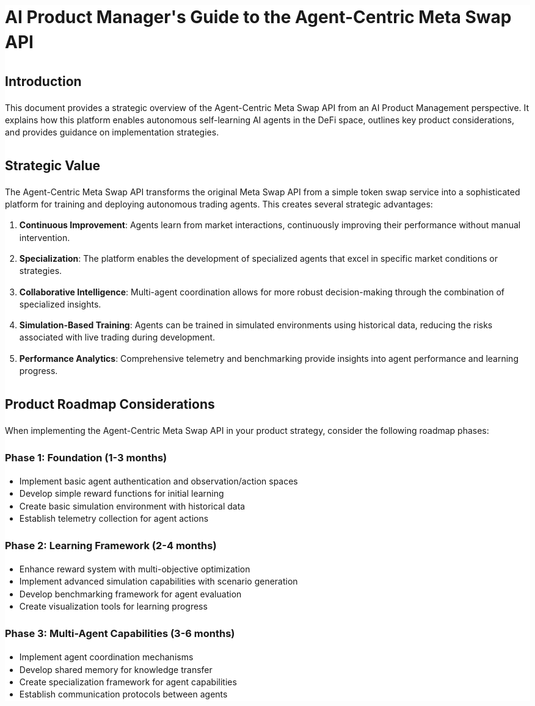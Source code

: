 # AI Product Manager's Guide to the Agent-Centric Meta Swap API

## Introduction

This document provides a strategic overview of the Agent-Centric Meta Swap API from an AI Product Management perspective. It explains how this platform enables autonomous self-learning AI agents in the DeFi space, outlines key product considerations, and provides guidance on implementation strategies.

## Strategic Value

The Agent-Centric Meta Swap API transforms the original Meta Swap API from a simple token swap service into a sophisticated platform for training and deploying autonomous trading agents. This creates several strategic advantages:

1. **Continuous Improvement**: Agents learn from market interactions, continuously improving their performance without manual intervention.

2. **Specialization**: The platform enables the development of specialized agents that excel in specific market conditions or strategies.

3. **Collaborative Intelligence**: Multi-agent coordination allows for more robust decision-making through the combination of specialized insights.

4. **Simulation-Based Training**: Agents can be trained in simulated environments using historical data, reducing the risks associated with live trading during development.

5. **Performance Analytics**: Comprehensive telemetry and benchmarking provide insights into agent performance and learning progress.

## Product Roadmap Considerations

When implementing the Agent-Centric Meta Swap API in your product strategy, consider the following roadmap phases:

### Phase 1: Foundation (1-3 months)
- Implement basic agent authentication and observation/action spaces
- Develop simple reward functions for initial learning
- Create basic simulation environment with historical data
- Establish telemetry collection for agent actions

### Phase 2: Learning Framework (2-4 months)
- Enhance reward system with multi-objective optimization
- Implement advanced simulation capabilities with scenario generation
- Develop benchmarking framework for agent evaluation
- Create visualization tools for learning progress

### Phase 3: Multi-Agent Capabilities (3-6 months)
- Implement agent coordination mechanisms
- Develop shared memory for knowledge transfer
- Create specialization framework for agent capabilities
- Establish communication protocols between agents
